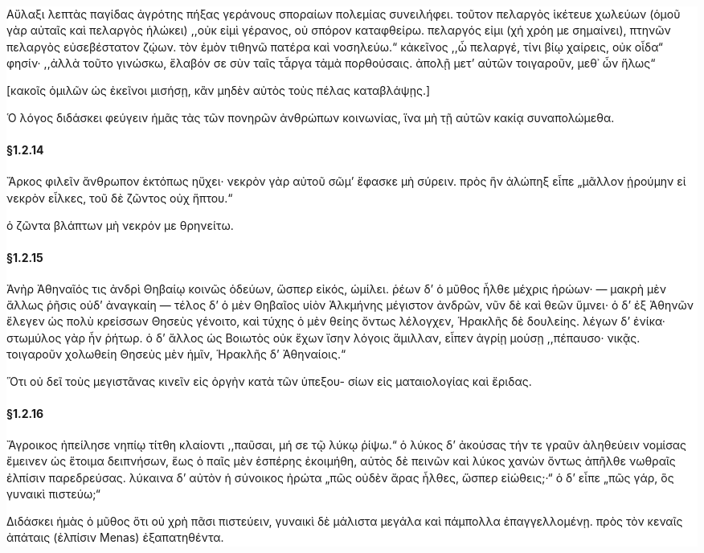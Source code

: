 <p>Αὔλαξι λεπτὰς παγίδας ἀγρότης πήξας
γεράνους σποραίων πολεμίας συνειλήφει.
τοῦτον πελαργὸς ἱκέτευε χωλεύων
(ὁμοῦ γὰρ αὐταῖς καὶ πελαργὸς ἡλώκει)

<pb n="8"/>
<lb n="5"/>,,οὐκ εἰμὶ γέρανος, οὐ σπόρον καταφθείρω.
πελαργός εἰμι (χἡ χρόη με σημαίνει),
πτηνῶν πελαργὸς εὐσεβέστατον ζῴων.
τὸν ἐμὸν τιθηνῶ πατέρα καὶ νοσηλεύω.“
κἀκεῖνος ,,ὦ πελαργέ, τίνι βίῳ χαίρεις,
<lb n="10"/> οὐκ οἶδα“ φησίν· ,,ἀλλὰ τοῦτο γινώσκω,
ἔλαβόν σε σὺν ταῖς τἆργα τἀμὰ πορθούσαις.
ἀπολῇ μετʼ αὐτῶν τοιγαροῦν, μεθ᾿ ὧν ἥλως“</p>
<p>[κακοῖς ὁμιλῶν ὡς ἐκεῖνοι μισήσῃ,
κἂν μηδὲν αὐτὸς τοὺς πέλας καταβλάψῃς.]</p>
<p>Ὁ λόγος διδάσκει φεύγειν ἡμᾶς τὰς τῶν πονηρῶν ἀνθρώπων
κοινωνίας, ἵνα μὴ τῇ αὐτῶν κακίᾳ συναπολώμεθα.</p>  

#### §1.2.14  

<p>Ἄρκος φιλεῖν ἄνθρωπον ἐκτόπως ηὔχει·
νεκρὸν γὰρ αὐτοῦ σῶμʼ ἔφασκε μὴ σύρειν.
πρὸς ἣν ἀλώπηξ εἶπε „μᾶλλον ᾑρούμην
εἰ νεκρὸν εἷλκες, τοῦ δὲ ζῶντος οὐχ ἥπτου.“</p>
<lb n="5"/> <p>ὁ ζῶντα βλάπτων μὴ νεκρόν με θρηνείτω.</p>  

#### §1.2.15  

<p>Ἀνὴρ Ἀθηναῖός τις ἀνδρὶ Θηβαίῳ
κοινῶς ὁδεύων, ὥσπερ εἰκός, ὡμίλει.
ῥέων δʼ ὁ μῦθος ἦλθε μέχρις ἡρώων· —
μακρὴ μὲν ἄλλως ῥῆσις οὐδʼ ἀναγκαίη —
<lb n="5"/> τέλος δʼ ὁ μὲν Θηβαῖος υἱὸν Ἀλκμήνης
μέγιστον ἀνδρῶν, νῦν δὲ καὶ θεῶν ὕμνει·
ὁ δʼ ἐξ Ἀθηνῶν ἔλεγεν ὡς πολὺ κρείσσων
Θησεὺς γένοιτο, καὶ τύχης ὁ μὲν θείης
ὄντως λέλογχεν, Ἡρακλῆς δὲ δουλείης.
<lb n="10"/> λέγων δʼ ἐνίκα· στωμύλος γὰρ ἦν ῥήτωρ.
ὁ δʼ ἄλλος ὡς Βοιωτὸς οὐκ ἔχων ἴσην
λόγοις ἅμιλλαν, εἶπεν ἀγρίῃ μούσῃ

<pb n="9"/>
,,πέπαυσο· νικᾷς. τοιγαροῦν χολωθείη
Θησεὺς μὲν ἡμῖν, Ἡρακλῆς δʼ Ἀθηναίοις.“</p>
<p>Ὅτι οὐ δεῖ τοὺς μεγιστᾶνας κινεῖν εἰς ὀργὴν κατὰ τῶν ὑπεξου-
σίων εἰς ματαιολογίας καὶ ἔριδας.</p>  

#### §1.2.16  

<p>Ἄγροικος ἠπείλησε νηπίῳ τίτθη
κλαίοντι ,,παῦσαι, μή σε τῷ λύκῳ ῥίψω.“
ὁ λύκος δʼ ἀκούσας τήν τε γραῦν ἀληθεύειν
νομίσας ἔμεινεν ὡς ἕτοιμα δειπνήσων,
<lb n="5"/> ἕως ὁ παῖς μὲν ἑσπέρης ἐκοιμήθη,
αὐτὸς δὲ πεινῶν καὶ λύκος χανὼν ὄντως
ἀπῆλθε νωθραῖς ἐλπίσιν παρεδρεύσας.
λύκαινα δʼ αὐτὸν ἡ σύνοικος ἠρώτα
„πῶς οὐδὲν ἄρας ἦλθες, ὥσπερ εἰώθεις;·“
<lb n="10"/> ὁ δʼ εἶπε „πῶς γάρ, ὃς γυναικὶ πιστεύω;“</p>
<p>Διδάσκει ἡμὰς ὁ μῦθος ὅτι οὐ χρὴ πᾶσι πιστεύειν, γυναικὶ δὲ
μάλιστα μεγάλα καὶ πάμπολλα ἐπαγγελλομένῃ. πρὸς τὸν κεναῖς
ἀπάταις (ἐλπίσιν Menas) ἐξαπατηθέντα.</p>  
